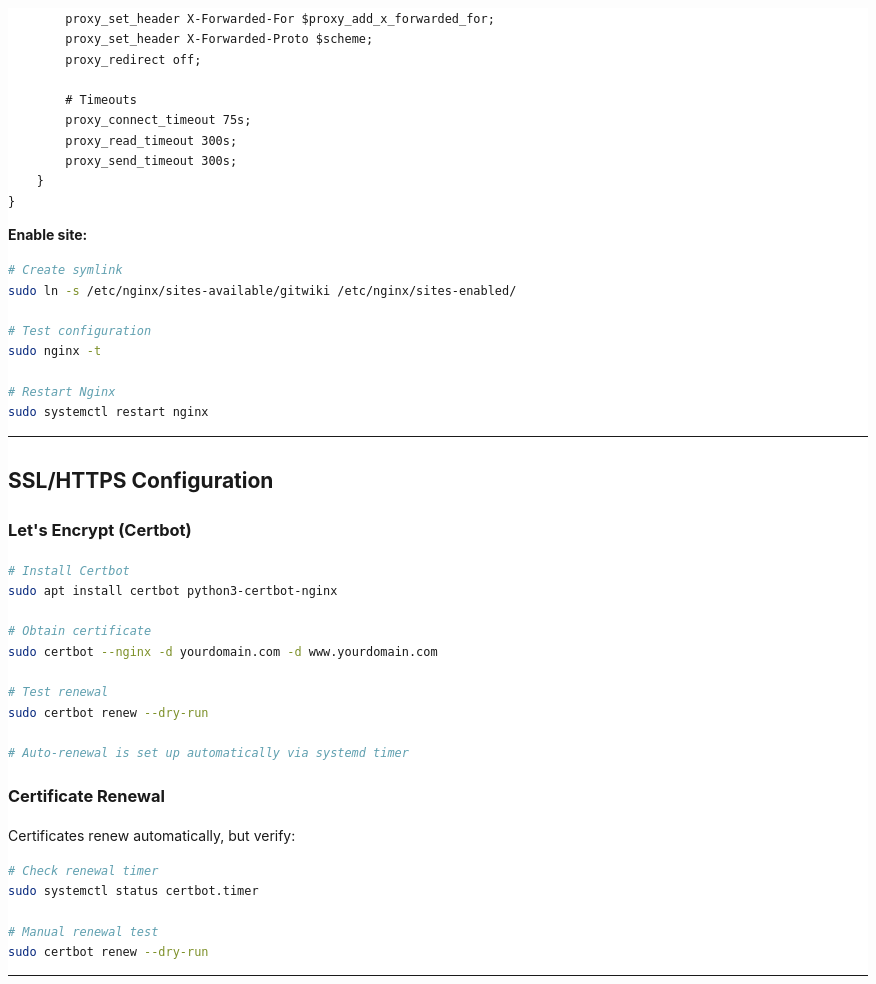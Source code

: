 ```nginx
        proxy_set_header X-Forwarded-For $proxy_add_x_forwarded_for;
        proxy_set_header X-Forwarded-Proto $scheme;
        proxy_redirect off;

        # Timeouts
        proxy_connect_timeout 75s;
        proxy_read_timeout 300s;
        proxy_send_timeout 300s;
    }
}
```

**Enable site:**

```bash
# Create symlink
sudo ln -s /etc/nginx/sites-available/gitwiki /etc/nginx/sites-enabled/

# Test configuration
sudo nginx -t

# Restart Nginx
sudo systemctl restart nginx
```

---

## SSL/HTTPS Configuration

### Let's Encrypt (Certbot)

```bash
# Install Certbot
sudo apt install certbot python3-certbot-nginx

# Obtain certificate
sudo certbot --nginx -d yourdomain.com -d www.yourdomain.com

# Test renewal
sudo certbot renew --dry-run

# Auto-renewal is set up automatically via systemd timer
```

### Certificate Renewal

Certificates renew automatically, but verify:

```bash
# Check renewal timer
sudo systemctl status certbot.timer

# Manual renewal test
sudo certbot renew --dry-run
```

---